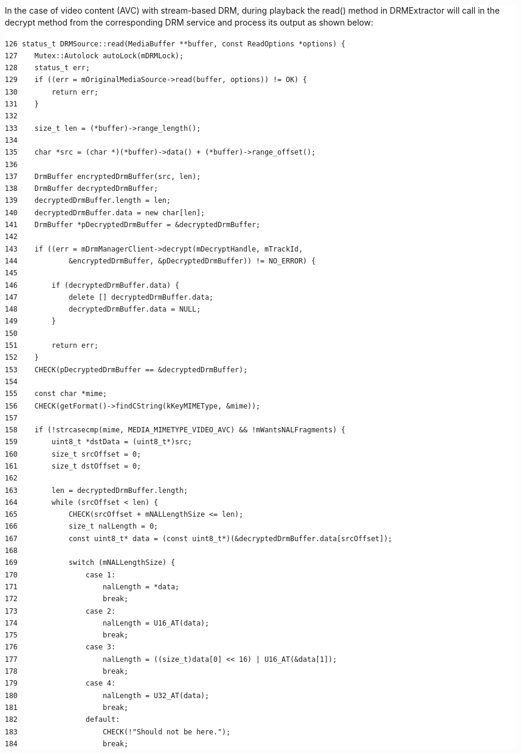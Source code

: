 
In the case of video content (AVC) with stream-based DRM, during playback the read() method in DRMExtractor will call in the decrypt method from the corresponding DRM service and process its output as shown below: 

```
126 status_t DRMSource::read(MediaBuffer **buffer, const ReadOptions *options) {
127    Mutex::Autolock autoLock(mDRMLock);
128    status_t err;
129    if ((err = mOriginalMediaSource->read(buffer, options)) != OK) {
130        return err;
131    }
132
133    size_t len = (*buffer)->range_length();
134
135    char *src = (char *)(*buffer)->data() + (*buffer)->range_offset();
136
137    DrmBuffer encryptedDrmBuffer(src, len);
138    DrmBuffer decryptedDrmBuffer;
139    decryptedDrmBuffer.length = len;
140    decryptedDrmBuffer.data = new char[len];
141    DrmBuffer *pDecryptedDrmBuffer = &decryptedDrmBuffer;
142
143    if ((err = mDrmManagerClient->decrypt(mDecryptHandle, mTrackId,
144            &encryptedDrmBuffer, &pDecryptedDrmBuffer)) != NO_ERROR) {
145
146        if (decryptedDrmBuffer.data) {
147            delete [] decryptedDrmBuffer.data;
148            decryptedDrmBuffer.data = NULL;
149        }
150
151        return err;
152    }
153    CHECK(pDecryptedDrmBuffer == &decryptedDrmBuffer);
154
155    const char *mime;
156    CHECK(getFormat()->findCString(kKeyMIMEType, &mime));
157
158    if (!strcasecmp(mime, MEDIA_MIMETYPE_VIDEO_AVC) && !mWantsNALFragments) {
159        uint8_t *dstData = (uint8_t*)src;
160        size_t srcOffset = 0;
161        size_t dstOffset = 0;
162
163        len = decryptedDrmBuffer.length;
164        while (srcOffset < len) {
165            CHECK(srcOffset + mNALLengthSize <= len);
166            size_t nalLength = 0;
167            const uint8_t* data = (const uint8_t*)(&decryptedDrmBuffer.data[srcOffset]);
168
169            switch (mNALLengthSize) {
170                case 1:
171                    nalLength = *data;
172                    break;
173                case 2:
174                    nalLength = U16_AT(data);
175                    break;
176                case 3:
177                    nalLength = ((size_t)data[0] << 16) | U16_AT(&data[1]);
178                    break;
179                case 4:
180                    nalLength = U32_AT(data);
181                    break;
182                default:
183                    CHECK(!"Should not be here.");
184                    break;
```